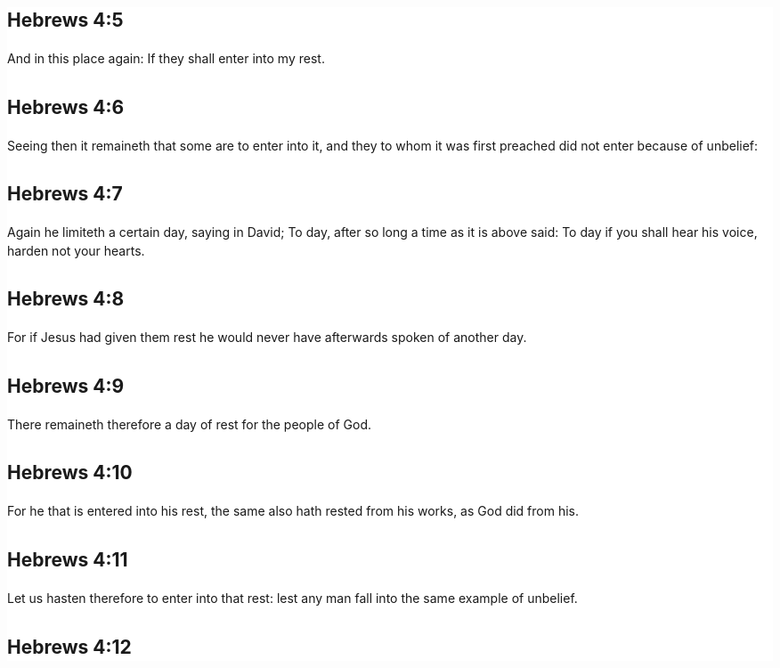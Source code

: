 
<a id="orgf84454a"></a>

## Hebrews 4:5

And in this place again: If they shall enter into my rest.


<a id="org167b447"></a>

## Hebrews 4:6

Seeing then it remaineth that some are to enter into it, and they to whom it was first preached did not enter because of unbelief:


<a id="org7443e41"></a>

## Hebrews 4:7

Again he limiteth a certain day, saying in David; To day, after so long a time as it is above said: To day if you shall hear his voice, harden not your hearts.


<a id="org211414a"></a>

## Hebrews 4:8

For if Jesus had given them rest he would never have afterwards spoken of another day.


<a id="org0f8927e"></a>

## Hebrews 4:9

There remaineth therefore a day of rest for the people of God.


<a id="org6cdfbbf"></a>

## Hebrews 4:10

For he that is entered into his rest, the same also hath rested from his works, as God did from his.


<a id="org887da64"></a>

## Hebrews 4:11

Let us hasten therefore to enter into that rest: lest any man fall into the same example of unbelief.


<a id="org1bbd30d"></a>

## Hebrews 4:12
